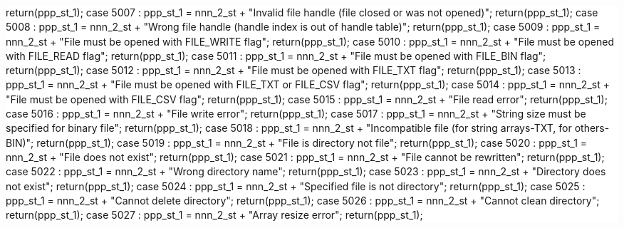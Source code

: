    return(ppp_st_1);
   case 5007 :
   ppp_st_1 = nnn_2_st + "Invalid file handle (file closed or was not opened)";
   return(ppp_st_1);
   case 5008 :
   ppp_st_1 = nnn_2_st + "Wrong file handle (handle index is out of handle table)";
   return(ppp_st_1);
   case 5009 :
   ppp_st_1 = nnn_2_st + "File must be opened with FILE_WRITE flag";
   return(ppp_st_1);
   case 5010 :
   ppp_st_1 = nnn_2_st + "File must be opened with FILE_READ flag";
   return(ppp_st_1);
   case 5011 :
   ppp_st_1 = nnn_2_st + "File must be opened with FILE_BIN flag";
   return(ppp_st_1);
   case 5012 :
   ppp_st_1 = nnn_2_st + "File must be opened with FILE_TXT flag";
   return(ppp_st_1);
   case 5013 :
   ppp_st_1 = nnn_2_st + "File must be opened with FILE_TXT or FILE_CSV flag";
   return(ppp_st_1);
   case 5014 :
   ppp_st_1 = nnn_2_st + "File must be opened with FILE_CSV flag";
   return(ppp_st_1);
   case 5015 :
   ppp_st_1 = nnn_2_st + "File read error";
   return(ppp_st_1);
   case 5016 :
   ppp_st_1 = nnn_2_st + "File write error";
   return(ppp_st_1);
   case 5017 :
   ppp_st_1 = nnn_2_st + "String size must be specified for binary file";
   return(ppp_st_1);
   case 5018 :
   ppp_st_1 = nnn_2_st + "Incompatible file (for string arrays-TXT, for others-BIN)";
   return(ppp_st_1);
   case 5019 :
   ppp_st_1 = nnn_2_st + "File is directory not file";
   return(ppp_st_1);
   case 5020 :
   ppp_st_1 = nnn_2_st + "File does not exist";
   return(ppp_st_1);
   case 5021 :
   ppp_st_1 = nnn_2_st + "File cannot be rewritten";
   return(ppp_st_1);
   case 5022 :
   ppp_st_1 = nnn_2_st + "Wrong directory name";
   return(ppp_st_1);
   case 5023 :
   ppp_st_1 = nnn_2_st + "Directory does not exist";
   return(ppp_st_1);
   case 5024 :
   ppp_st_1 = nnn_2_st + "Specified file is not directory";
   return(ppp_st_1);
   case 5025 :
   ppp_st_1 = nnn_2_st + "Cannot delete directory";
   return(ppp_st_1);
   case 5026 :
   ppp_st_1 = nnn_2_st + "Cannot clean directory";
   return(ppp_st_1);
   case 5027 :
   ppp_st_1 = nnn_2_st + "Array resize error";
   return(ppp_st_1);